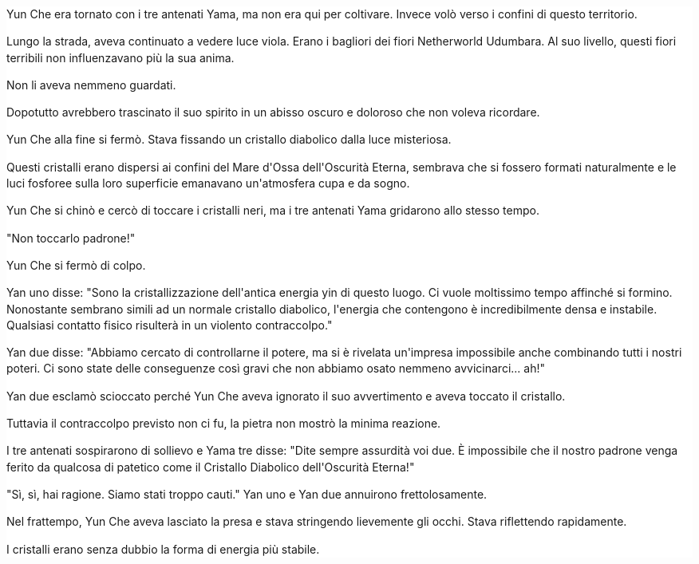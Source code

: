 
Yun Che era tornato con i tre antenati Yama, ma non era qui per coltivare. Invece volò verso i confini di questo territorio.


Lungo la strada, aveva continuato a vedere luce viola. Erano i bagliori dei fiori Netherworld Udumbara. Al suo livello, questi fiori terribili non influenzavano più la sua anima.


Non li aveva nemmeno guardati.


Dopotutto avrebbero trascinato il suo spirito in un abisso oscuro e doloroso che non voleva ricordare.


Yun Che alla fine si fermò. Stava fissando un cristallo diabolico dalla luce misteriosa.


Questi cristalli erano dispersi ai confini del Mare d'Ossa dell'Oscurità Eterna, sembrava che si fossero formati naturalmente e le luci fosforee sulla loro superficie emanavano un'atmosfera cupa e da sogno.


Yun Che si chinò e cercò di toccare i cristalli neri, ma i tre antenati Yama gridarono allo stesso tempo.


"Non toccarlo padrone!"


Yun Che si fermò di colpo.


Yan uno disse: "Sono la cristallizzazione dell'antica energia yin di questo luogo. Ci vuole moltissimo tempo affinché si formino. Nonostante sembrano simili ad un normale cristallo diabolico, l'energia che contengono è incredibilmente densa e instabile. Qualsiasi contatto fisico risulterà in un violento contraccolpo."


Yan due disse: "Abbiamo cercato di controllarne il potere, ma si è rivelata un'impresa impossibile anche combinando tutti i nostri poteri. Ci sono state delle conseguenze così gravi che non abbiamo osato nemmeno avvicinarci... ah!"


Yan due esclamò scioccato perché Yun Che aveva ignorato il suo avvertimento e aveva toccato il cristallo.


Tuttavia il contraccolpo previsto non ci fu, la pietra non mostrò la minima reazione.


I tre antenati sospirarono di sollievo e Yama tre disse: "Dite sempre assurdità voi due. È impossibile che il nostro padrone venga ferito da qualcosa di patetico come il Cristallo Diabolico dell'Oscurità Eterna!"


"Sì, sì, hai ragione. Siamo stati troppo cauti." Yan uno e Yan due annuirono frettolosamente.


Nel frattempo, Yun Che aveva lasciato la presa e stava stringendo lievemente gli occhi. Stava riflettendo rapidamente.


I cristalli erano senza dubbio la forma di energia più stabile.
